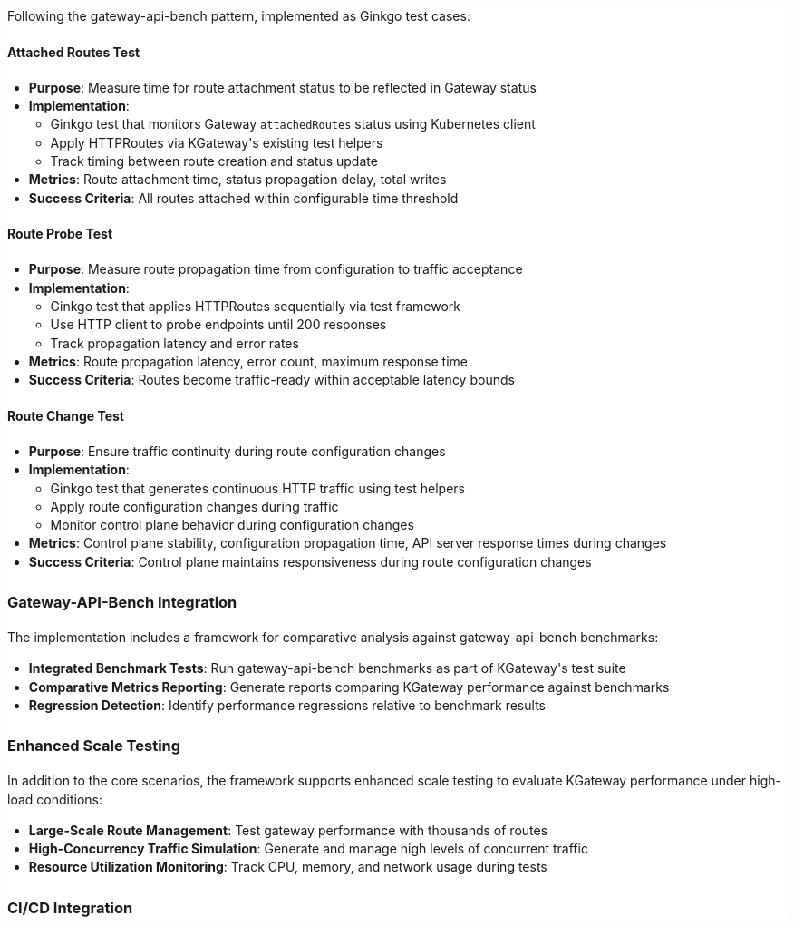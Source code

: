 Following the gateway-api-bench pattern, implemented as Ginkgo test cases:

#### Attached Routes Test

* **Purpose**: Measure time for route attachment status to be reflected in Gateway status
* **Implementation**:
  * Ginkgo test that monitors Gateway `attachedRoutes` status using Kubernetes client
  * Apply HTTPRoutes via KGateway's existing test helpers
  * Track timing between route creation and status update
* **Metrics**: Route attachment time, status propagation delay, total writes
* **Success Criteria**: All routes attached within configurable time threshold

#### Route Probe Test

* **Purpose**: Measure route propagation time from configuration to traffic acceptance
* **Implementation**:
  * Ginkgo test that applies HTTPRoutes sequentially via test framework
  * Use HTTP client to probe endpoints until 200 responses
  * Track propagation latency and error rates
* **Metrics**: Route propagation latency, error count, maximum response time
* **Success Criteria**: Routes become traffic-ready within acceptable latency bounds

#### Route Change Test

* **Purpose**: Ensure traffic continuity during route configuration changes
* **Implementation**:
  * Ginkgo test that generates continuous HTTP traffic using test helpers
  * Apply route configuration changes during traffic
  * Monitor control plane behavior during configuration changes
* **Metrics**: Control plane stability, configuration propagation time, API server response times during changes
* **Success Criteria**: Control plane maintains responsiveness during route configuration changes

### Gateway-API-Bench Integration

The implementation includes a framework for comparative analysis against gateway-api-bench benchmarks:

* **Integrated Benchmark Tests**: Run gateway-api-bench benchmarks as part of KGateway's test suite
* **Comparative Metrics Reporting**: Generate reports comparing KGateway performance against benchmarks
* **Regression Detection**: Identify performance regressions relative to benchmark results

### Enhanced Scale Testing

In addition to the core scenarios, the framework supports enhanced scale testing to evaluate KGateway performance under high-load conditions:

* **Large-Scale Route Management**: Test gateway performance with thousands of routes
* **High-Concurrency Traffic Simulation**: Generate and manage high levels of concurrent traffic
* **Resource Utilization Monitoring**: Track CPU, memory, and network usage during tests

### CI/CD Integration
